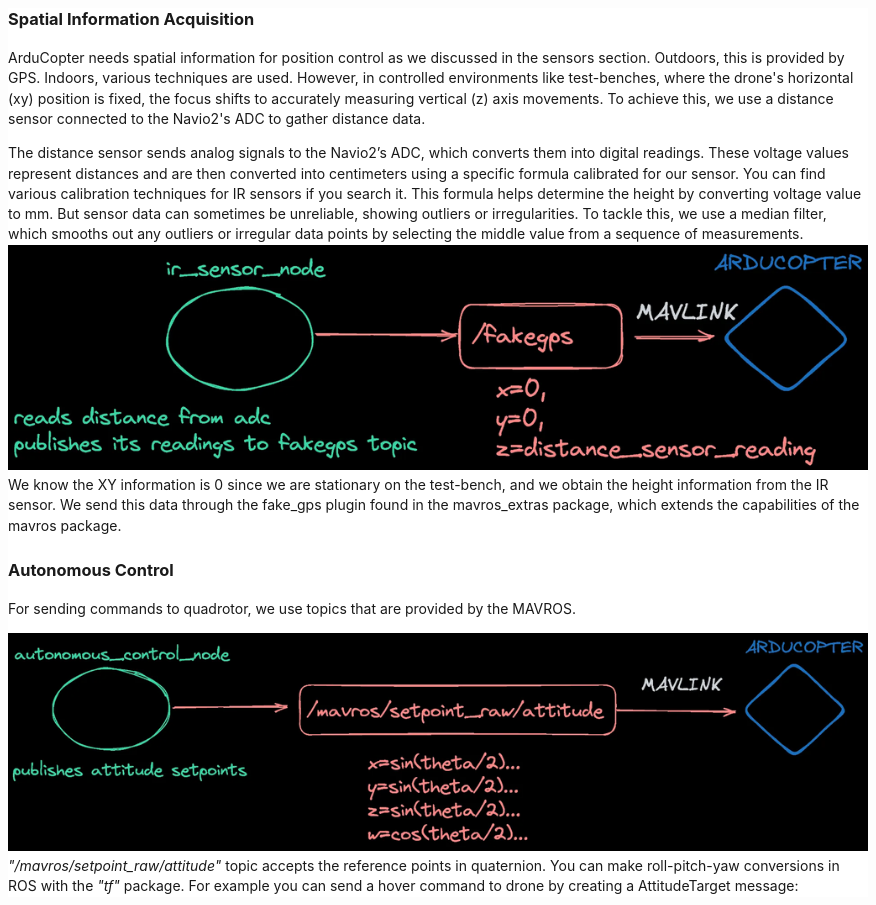 ### Spatial Information Acquisition

ArduCopter needs spatial information for position control as we discussed in the sensors section. Outdoors, this is provided by GPS. Indoors, various techniques are used. However, in controlled environments like test-benches, where the drone's horizontal (xy) position is fixed, the focus shifts to accurately measuring vertical (z) axis movements. To achieve this, we use a distance sensor connected to the Navio2's ADC to gather distance data.

The distance sensor sends analog signals to the Navio2’s ADC, which converts them into digital readings. These voltage values represent distances and are then converted into centimeters using a specific formula calibrated for our sensor. You can find various calibration techniques for IR sensors if you search it. This formula helps determine the height by converting voltage value to mm. But sensor data can sometimes be unreliable, showing outliers or irregularities. To tackle this, we use a median filter, which smooths out any outliers or irregular data points by selecting the middle value from a sequence of measurements.
![ir_sensor_node](img/ir_sensor_node.webp)
We know the XY information is 0 since we are stationary on the test-bench, and we obtain the height information from the IR sensor. We send this data through the fake_gps plugin found in the mavros_extras package, which extends the capabilities of the mavros package.

### Autonomous Control

For sending commands to quadrotor, we use topics that are provided by the MAVROS.

![autonomous_control](img/autonomous_control.webp)
_"/mavros/setpoint_raw/attitude"_ topic accepts the reference points in quaternion. You can make roll-pitch-yaw conversions in ROS with the _"tf"_ package. For example you can send a hover command to drone by creating a AttitudeTarget message:
